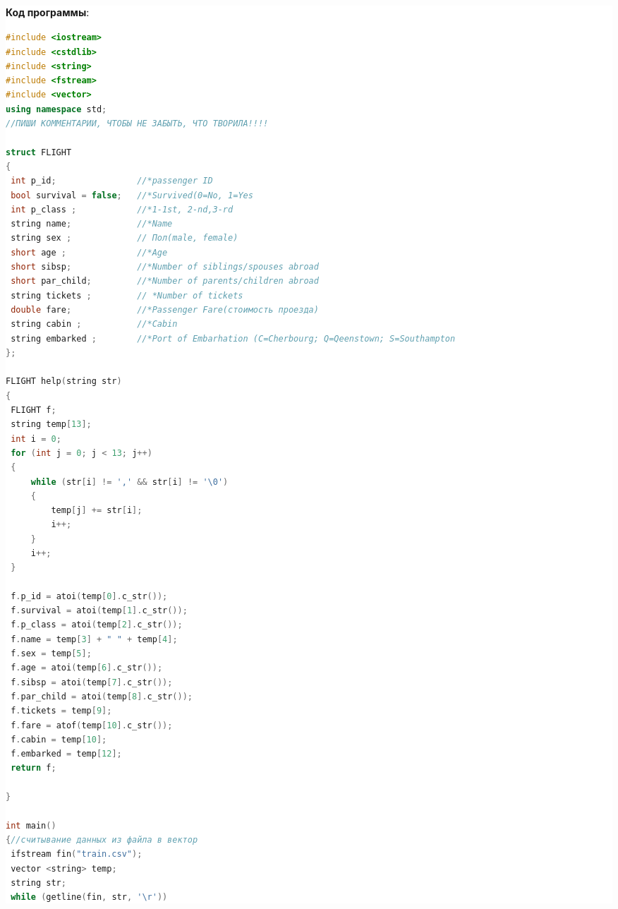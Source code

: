    **Код программы**:

   ```c++
   #include <iostream>
   #include <cstdlib>
   #include <string>
   #include <fstream>
   #include <vector>
   using namespace std;
   //ПИШИ КОММЕНТАРИИ, ЧТОБЫ НЕ ЗАБЫТЬ, ЧТО ТВОРИЛА!!!!
   
   struct FLIGHT
   {
   	int p_id;                //*passenger ID
   	bool survival = false;   //*Survived(0=No, 1=Yes
   	int p_class ;            //*1-1st, 2-nd,3-rd    
   	string name;             //*Name	
   	string sex ;             // Пол(male, female)
   	short age ;              //*Age
   	short sibsp;             //*Number of siblings/spouses abroad
   	short par_child;         //*Number of parents/children abroad  
   	string tickets ;         // *Number of tickets
   	double fare;             //*Passenger Fare(cтоимость проезда)
   	string cabin ;           //*Cabin
   	string embarked ;        //*Port of Embarhation (C=Cherbourg; Q=Qeenstown; S=Southampton  
   };
   
   FLIGHT help(string str)
   {
   	FLIGHT f;
   	string temp[13];
   	int i = 0;
   	for (int j = 0; j < 13; j++)
   	{
   		while (str[i] != ',' && str[i] != '\0')
   		{
   			temp[j] += str[i];
   			i++;
   		}
   		i++;
   	}
   
   	f.p_id = atoi(temp[0].c_str());
   	f.survival = atoi(temp[1].c_str());
   	f.p_class = atoi(temp[2].c_str());
   	f.name = temp[3] + " " + temp[4];
   	f.sex = temp[5];
   	f.age = atoi(temp[6].c_str());
   	f.sibsp = atoi(temp[7].c_str());
   	f.par_child = atoi(temp[8].c_str());
   	f.tickets = temp[9];
   	f.fare = atof(temp[10].c_str());
   	f.cabin = temp[10];
   	f.embarked = temp[12];
   	return f;
   
   }
   
   int main()
   {//считывание данных из файла в вектор
   	ifstream fin("train.csv");
   	vector <string> temp;
   	string str;
   	while (getline(fin, str, '\r'))
   ```
